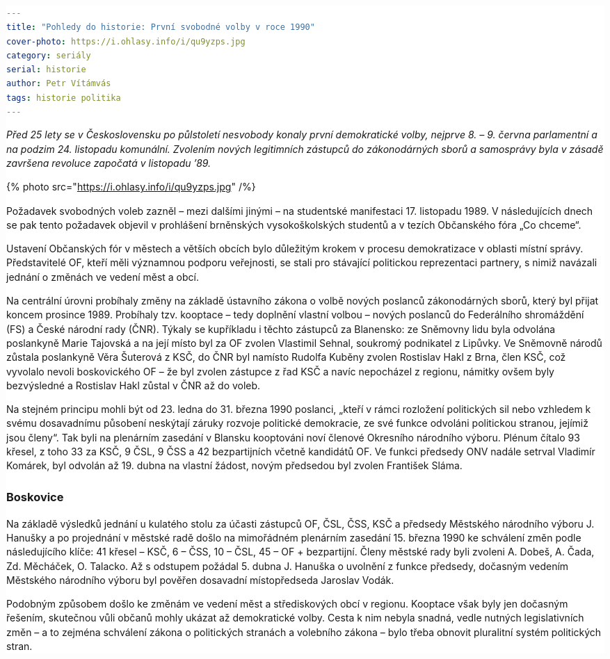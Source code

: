 ```yaml
---
title: "Pohledy do historie: První svobodné volby v roce 1990"
cover-photo: https://i.ohlasy.info/i/qu9yzps.jpg
category: seriály
serial: historie
author: Petr Vítámvás
tags: historie politika
---
```


*Před 25 lety se v Československu po půlstoletí nesvobody konaly první demokratické volby, nejprve 8. – 9. června parlamentní a na podzim 24. listopadu komunální. Zvolením nových legitimních zástupců do zákonodárných sborů a samosprávy byla v zásadě završena revoluce započatá v listopadu ’89.*

{% photo src="https://i.ohlasy.info/i/qu9yzps.jpg" /%}

Požadavek svobodných voleb zazněl – mezi dalšími jinými – na studentské manifestaci 17. listopadu 1989. V následujících dnech se pak tento požadavek objevil v prohlášení brněnských vysokoškolských studentů a v tezích Občanského fóra „Co chceme“.

Ustavení Občanských fór v městech a větších obcích bylo důležitým krokem v procesu demokratizace v oblasti místní správy. Představitelé OF, kteří měli významnou podporu veřejnosti, se stali pro stávající politickou reprezentaci partnery, s nimiž navázali jednání o změnách ve vedení měst a obcí.

Na centrální úrovni probíhaly změny na základě ústavního zákona o volbě nových poslanců zákonodárných sborů, který byl přijat koncem prosince 1989. Probíhaly tzv. kooptace – tedy doplnění vlastní volbou – nových poslanců do Federálního shromáždění (FS) a České národní rady (ČNR). Týkaly se kupříkladu i těchto zástupců za Blanensko: ze Sněmovny lidu byla odvolána poslankyně Marie Tajovská a na její místo byl za OF zvolen Vlastimil Sehnal, soukromý podnikatel z Lipůvky. Ve Sněmovně národů zůstala poslankyně Věra Šuterová z KSČ, do ČNR byl namísto Rudolfa Kuběny zvolen Rostislav Hakl z Brna, člen KSČ, což vyvolalo nevoli boskovického OF – že byl zvolen zástupce z řad KSČ a navíc nepocházel z regionu, námitky ovšem byly bezvýsledné a Rostislav Hakl zůstal v ČNR až do voleb.

Na stejném principu mohli být od 23. ledna do 31. března 1990 poslanci, „kteří v rámci rozložení politických sil nebo vzhledem k svému dosavadnímu působení neskýtají záruky rozvoje politické demokracie, ze své funkce odvoláni politickou stranou, jejímiž jsou členy“. Tak byli na plenárním zasedání v Blansku kooptováni noví členové Okresního národního výboru. Plénum čítalo 93 křesel, z toho 33 za KSČ, 9 ČSL, 9 ČSS a 42 bezpartijních včetně kandidátů OF. Ve funkci předsedy ONV nadále setrval Vladimír Komárek, byl odvolán až 19. dubna na vlastní žádost, novým předsedou byl zvolen František Sláma.

### Boskovice

Na základě výsledků jednání u kulatého stolu za účasti zástupců OF, ČSL, ČSS, KSČ a předsedy Městského národního výboru J. Hanušky a po projednání v městské radě došlo na mimořádném plenárním zasedání 15. března 1990 ke schválení změn podle následujícího klíče: 41 křesel – KSČ, 6 – ČSS, 10 – ČSL, 45 – OF + bezpartijní. Členy městské rady byli zvoleni A. Dobeš, A. Čada, Zd. Měcháček, O. Talacko. Až s odstupem požádal 5. dubna J. Hanuška o uvolnění z funkce předsedy, dočasným vedením Městského národního výboru byl pověřen dosavadní místopředseda Jaroslav Vodák.

Podobným způsobem došlo ke změnám ve vedení měst a střediskových obcí v regionu. Kooptace však byly jen dočasným řešením, skutečnou vůli občanů mohly ukázat až demokratické volby. Cesta k nim nebyla snadná, vedle nutných legislativních změn – a to zejména schválení zákona o politických stranách a volebního zákona – bylo třeba obnovit pluralitní systém politických stran. 
